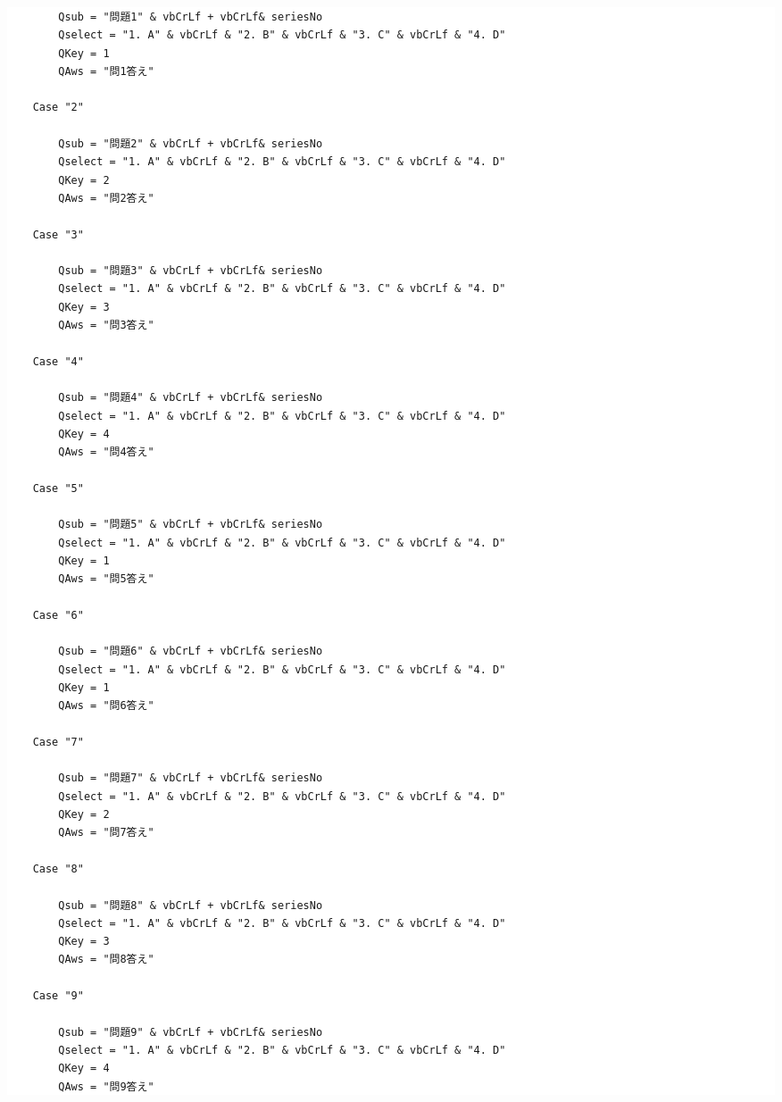             Qsub = "問題1" & vbCrLf + vbCrLf& seriesNo
            Qselect = "1. A" & vbCrLf & "2. B" & vbCrLf & "3. C" & vbCrLf & "4. D"
            QKey = 1
            QAws = "問1答え"
        
        Case "2"

            Qsub = "問題2" & vbCrLf + vbCrLf& seriesNo
            Qselect = "1. A" & vbCrLf & "2. B" & vbCrLf & "3. C" & vbCrLf & "4. D"
            QKey = 2
            QAws = "問2答え"

        Case "3"

            Qsub = "問題3" & vbCrLf + vbCrLf& seriesNo
            Qselect = "1. A" & vbCrLf & "2. B" & vbCrLf & "3. C" & vbCrLf & "4. D"
            QKey = 3
            QAws = "問3答え"

        Case "4"

            Qsub = "問題4" & vbCrLf + vbCrLf& seriesNo
            Qselect = "1. A" & vbCrLf & "2. B" & vbCrLf & "3. C" & vbCrLf & "4. D"
            QKey = 4
            QAws = "問4答え"

        Case "5"

            Qsub = "問題5" & vbCrLf + vbCrLf& seriesNo
            Qselect = "1. A" & vbCrLf & "2. B" & vbCrLf & "3. C" & vbCrLf & "4. D"
            QKey = 1
            QAws = "問5答え"

        Case "6"

            Qsub = "問題6" & vbCrLf + vbCrLf& seriesNo
            Qselect = "1. A" & vbCrLf & "2. B" & vbCrLf & "3. C" & vbCrLf & "4. D"
            QKey = 1
            QAws = "問6答え"
        
        Case "7"

            Qsub = "問題7" & vbCrLf + vbCrLf& seriesNo
            Qselect = "1. A" & vbCrLf & "2. B" & vbCrLf & "3. C" & vbCrLf & "4. D"
            QKey = 2
            QAws = "問7答え"

        Case "8"

            Qsub = "問題8" & vbCrLf + vbCrLf& seriesNo
            Qselect = "1. A" & vbCrLf & "2. B" & vbCrLf & "3. C" & vbCrLf & "4. D"
            QKey = 3
            QAws = "問8答え"

        Case "9"

            Qsub = "問題9" & vbCrLf + vbCrLf& seriesNo
            Qselect = "1. A" & vbCrLf & "2. B" & vbCrLf & "3. C" & vbCrLf & "4. D"
            QKey = 4
            QAws = "問9答え"
